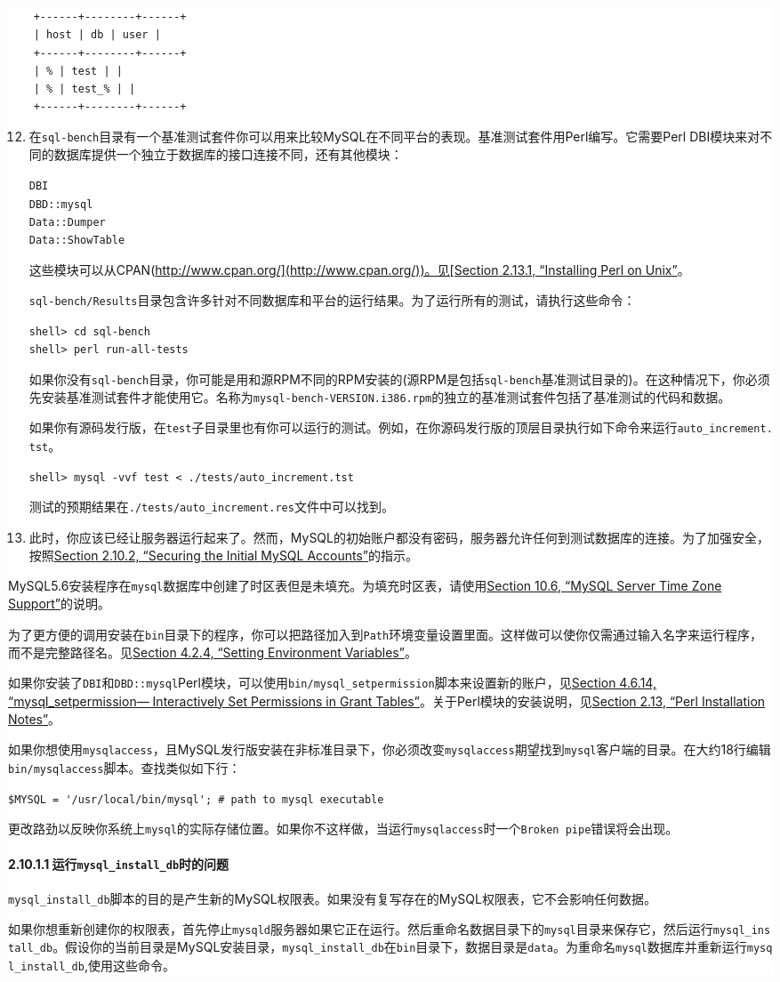 		+------+--------+------+
		| host | db | user |
		+------+--------+------+
		| % | test | |
		| % | test_% | |
		+------+--------+------+

12. 在`sql-bench`目录有一个基准测试套件你可以用来比较MySQL在不同平台的表现。基准测试套件用Perl编写。它需要Perl DBI模块来对不同的数据库提供一个独立于数据库的接口连接不同，还有其他模块：

		DBI
		DBD::mysql
		Data::Dumper
		Data::ShowTable

	这些模块可以从CPAN([http://www.cpan.org/](http://www.cpan.org/))。见[Section 2.13.1, “Installing Perl on Unix”](#)。

	`sql-bench/Results`目录包含许多针对不同数据库和平台的运行结果。为了运行所有的测试，请执行这些命令：

		shell> cd sql-bench
		shell> perl run-all-tests

	如果你没有`sql-bench`目录，你可能是用和源RPM不同的RPM安装的(源RPM是包括`sql-bench`基准测试目录的)。在这种情况下，你必须先安装基准测试套件才能使用它。名称为`mysql-bench-VERSION.i386.rpm`的独立的基准测试套件包括了基准测试的代码和数据。

	如果你有源码发行版，在`test`子目录里也有你可以运行的测试。例如，在你源码发行版的顶层目录执行如下命令来运行`auto_increment.tst`。

		shell> mysql -vvf test < ./tests/auto_increment.tst

	测试的预期结果在`./tests/auto_increment.res`文件中可以找到。

13. 此时，你应该已经让服务器运行起来了。然而，MySQL的初始账户都没有密码，服务器允许任何到测试数据库的连接。为了加强安全，按照[Section 2.10.2, “Securing the Initial MySQL Accounts”](#)的指示。

MySQL5.6安装程序在`mysql`数据库中创建了时区表但是未填充。为填充时区表，请使用[Section 10.6, “MySQL Server Time Zone Support”](#)的说明。

为了更方便的调用安装在`bin`目录下的程序，你可以把路径加入到`Path`环境变量设置里面。这样做可以使你仅需通过输入名字来运行程序，而不是完整路径名。见[Section 4.2.4, “Setting Environment Variables”](#)。

如果你安装了`DBI`和`DBD::mysql`Perl模块，可以使用`bin/mysql_setpermission`脚本来设置新的账户，见[Section 4.6.14, “mysql_setpermission— Interactively Set Permissions in Grant Tables”](#)。关于Perl模块的安装说明，见[Section 2.13, “Perl Installation Notes”](#)。

如果你想使用`mysqlaccess`，且MySQL发行版安装在非标准目录下，你必须改变`mysqlaccess`期望找到`mysql`客户端的目录。在大约18行编辑`bin/mysqlaccess`脚本。查找类似如下行：

	$MYSQL = '/usr/local/bin/mysql'; # path to mysql executable

更改路劲以反映你系统上`mysql`的实际存储位置。如果你不这样做，当运行`mysqlaccess`时一个`Broken pipe`错误将会出现。

#### 2.10.1.1 运行`mysql_install_db`时的问题

`mysql_install_db`脚本的目的是产生新的MySQL权限表。如果没有复写存在的MySQL权限表，它不会影响任何数据。

如果你想重新创建你的权限表，首先停止`mysqld`服务器如果它正在运行。然后重命名数据目录下的`mysql`目录来保存它，然后运行`mysql_install_db`。假设你的当前目录是MySQL安装目录，`mysql_install_db`在`bin`目录下，数据目录是`data`。为重命名`mysql`数据库并重新运行`mysql_install_db`,使用这些命令。
